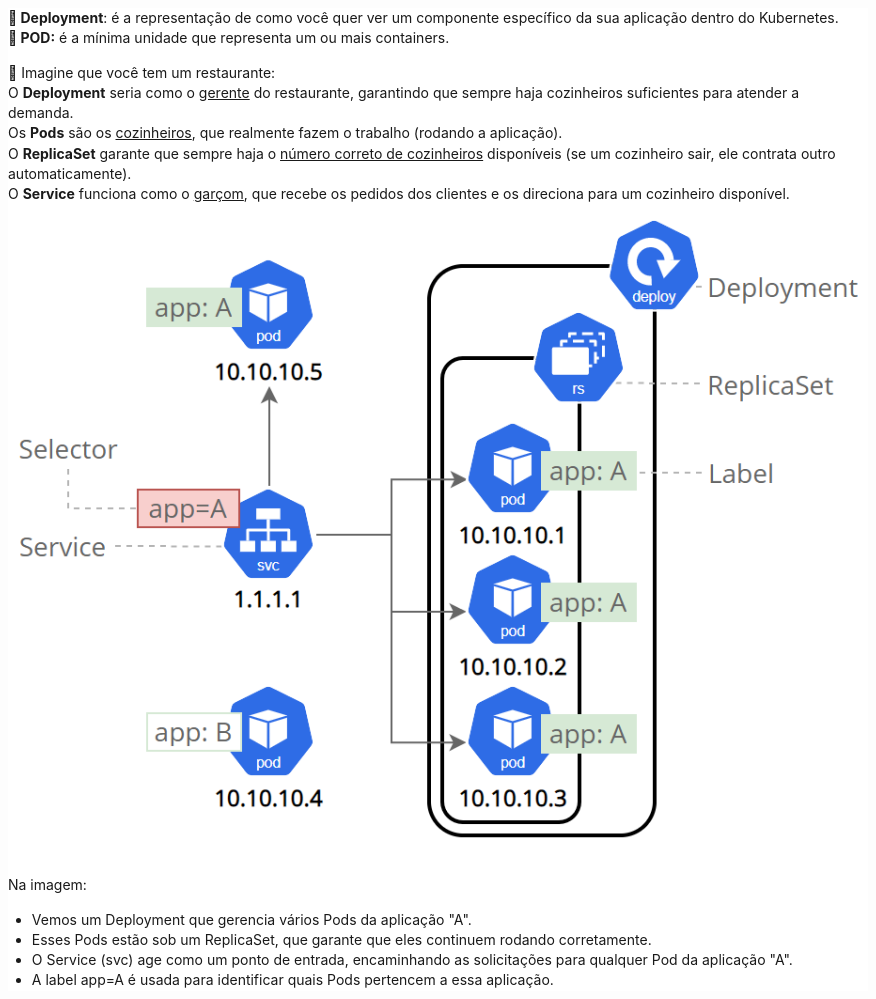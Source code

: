 **📝 Deployment**: é a representação de como você quer ver um componente específico da sua aplicação dentro do Kubernetes.  
**📝 POD:** é a mínima unidade que representa um ou mais containers.

💭 Imagine que você tem um restaurante:  
O **Deployment** seria como o <ins>gerente</ins> do restaurante, garantindo que sempre haja cozinheiros suficientes para atender a demanda.  
Os **Pods** são os <ins>cozinheiros</ins>, que realmente fazem o trabalho (rodando a aplicação).  
O **ReplicaSet** garante que sempre haja o <ins>número correto de cozinheiros</ins> disponíveis (se um cozinheiro sair, ele contrata outro automaticamente).  
O **Service** funciona como o <ins>garçom</ins>, que recebe os pedidos dos clientes e os direciona para um cozinheiro disponível.

![1d5face54e525b818413770a87b2aa01.png](_resources/1d5face54e525b818413770a87b2aa01.png)

Na imagem:

- Vemos um Deployment que gerencia vários Pods da aplicação "A".
- Esses Pods estão sob um ReplicaSet, que garante que eles continuem rodando corretamente.
- O Service (svc) age como um ponto de entrada, encaminhando as solicitações para qualquer Pod da aplicação "A".
- A label app=A é usada para identificar quais Pods pertencem a essa aplicação.
